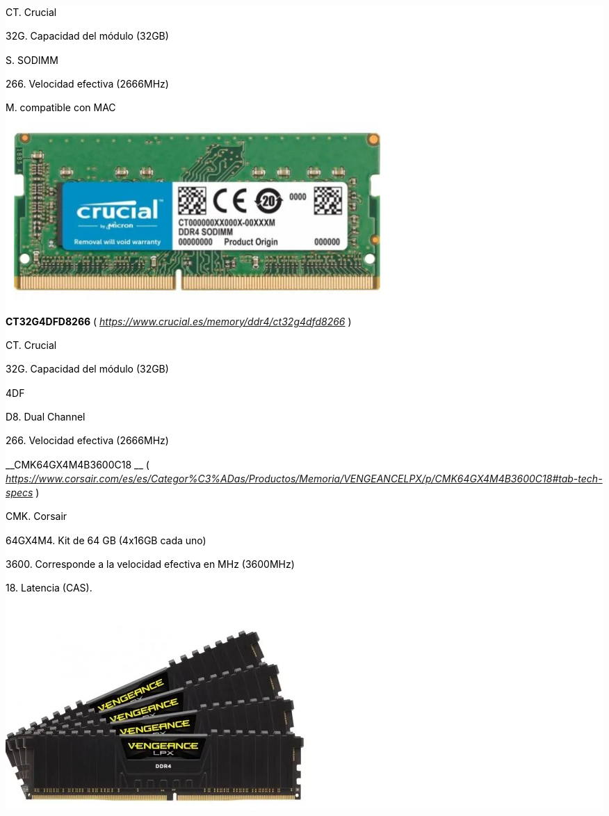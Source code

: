 <span style="color:#000000">CT\. Crucial</span>

<span style="color:#000000">32G\. Capacidad del módulo \(32GB\)</span>

<span style="color:#000000">S\. SODIMM</span>

<span style="color:#000000">266\. Velocidad efectiva \(2666MHz\)</span>

<span style="color:#000000">M\. compatible con MAC</span>

![](assets/img/Unidad05/Unidad550.png)

<span style="color:#000000"> __CT32G4DFD8266__ </span>  <span style="color:#000000"> \(</span>  _[https://www\.crucial\.es/memory/ddr4/ct32g4dfd8266](https://www.crucial.es/memory/ddr4/ct32g4dfd8266)_  <span style="color:#000000"> \)</span>

<span style="color:#000000">CT\. Crucial</span>

<span style="color:#000000">32G\. Capacidad del módulo \(32GB\)</span>

<span style="color:#000000">4DF</span>

<span style="color:#000000">D8\. Dual Channel</span>

<span style="color:#000000">266\. Velocidad efectiva \(2666MHz\)</span>

<span style="color:#000000"> __CMK64GX4M4B3600C18 __ </span>  <span style="color:#000000">\(</span>  _[https://www\.corsair\.com/es/es/Categor%C3%ADas/Productos/Memoria/VENGEANCELPX/p/CMK64GX4M4B3600C18\#tab\-tech\-specs](https://www.corsair.com/es/es/Categor%C3%ADas/Productos/Memoria/VENGEANCELPX/p/CMK64GX4M4B3600C18#tab-tech-specs)_  <span style="color:#000000"> \)</span>

<span style="color:#000000">CMK\. Corsair</span>

<span style="color:#000000">64GX4M4\. Kit de 64 GB \(4x16GB cada uno\)</span>

<span style="color:#000000">3600\. Corresponde a la velocidad efectiva en MHz \(3600MHz\)</span>

<span style="color:#000000">18\. Latencia \(CAS\)\.</span>

![](assets/img/Unidad05/Unidad551.png)

